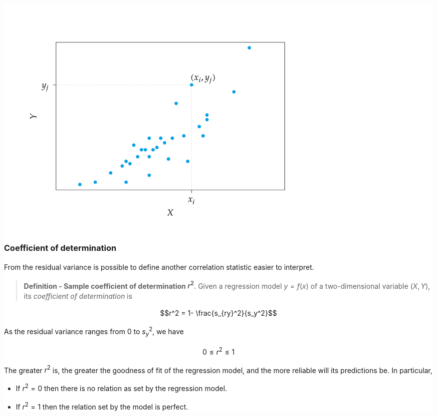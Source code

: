 <img class="img-center" src="img/regression/variation_decomposition.gif" alt="Variation decomposition by regression model" width="600">

### Coefficient of determination

From the residual variance is possible to define another correlation statistic easier to interpret.

> **Definition - Sample coefficient of determination $r^2$**. Given a regression model $y=f(x)$ of a two-dimensional variable $(X,Y)$, its _coefficient of determination_ is
>
$$r^2 = 1- \frac{s_{ry}^2}{s_y^2}$$

As the residual variance ranges from 0 to $s_y^2$, we have

$$0\leq r^2\leq 1$$

The greater $r^2$ is, the greater the goodness of fit of the regression model, and the more reliable will its predictions be. In particular,

-   If $r^2 =0$ then there is no relation as set by the regression model.

-   If $r^2=1$ then the relation set by the model is perfect.
